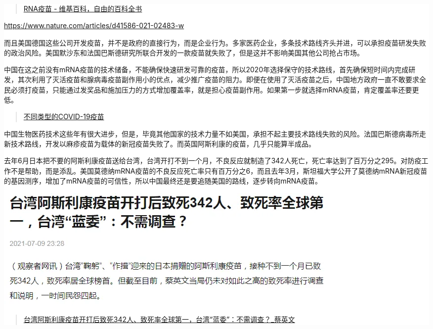 




> [RNA疫苗 - 维基百科，自由的百科全书](https://zh.wikipedia.org/wiki/RNA%E7%96%AB%E8%8B%97)


https://www.nature.com/articles/d41586-021-02483-w





而且美国德国这些公司开发疫苗，并不是政府的直接行为，而是企业行为。多家医药企业，多条技术路线齐头并进，可以承担疫苗研发失败的政治风险。美国默沙东和法国巴斯德研究所联合开发的一款疫苗就失败了，但是这并不影响美国其他公司抢占市场。





中国在这之前没有mRNA疫苗的技术储备，不能确保快速研发可靠的疫苗，所以2020年选择保守的技术路线，首先确保短时间内完成研发，其次利用了灭活疫苗和腺病毒疫苗副作用小的优点，减少推广疫苗的阻力。即便在使用了灭活疫苗之后，中国地方政府一直不敢要求全民必须打疫苗，只能通过发奖品和施加压力的方式增加覆盖率，就是担心疫苗副作用。如果第一步就选择mRNA疫苗，肯定覆盖率还要更低。


> [
	不同类型的COVID-19疫苗
](https://www.who.int/zh/news-room/feature-stories/detail/the-race-for-a-covid-19-vaccine-explained)






中国生物医药技术这些年有很大进步，但是，毕竟其他国家的技术力量不如美国，承担不起主要技术路线失败的风险。法国巴斯德病毒所走新技术路线，开发以麻疹疫苗为载体的新冠疫苗失败了。而英国阿斯利康的疫苗，几乎只能算半成品。





去年6月日本把不要的阿斯利康疫苗送给台湾，台湾开打不到一个月，不良反应就制造了342人死亡，死亡率达到了百万分之295。对防疫工作不是帮助，而是添乱。美国莫德纳mRNA疫苗的不良反应死亡率只有百万分之6，而且去年3月，斯坦福大学公开了莫德纳mRNA新冠疫苗的基因测序，增加了mRNA疫苗的可信性，所以中国最终还是要追随美国的路线，逐步转向mRNA疫苗。



![](/images/btnews/btnews/0401_0500/0411/3140b952-fcf1-473a-ab43-b24f3cfaf2c0.webp)




> [台湾阿斯利康疫苗开打后致死342人、致死率全球第一，台湾“蓝委”：不需调查？_蔡英文](https://www.sohu.com/a/476565103_115479)



